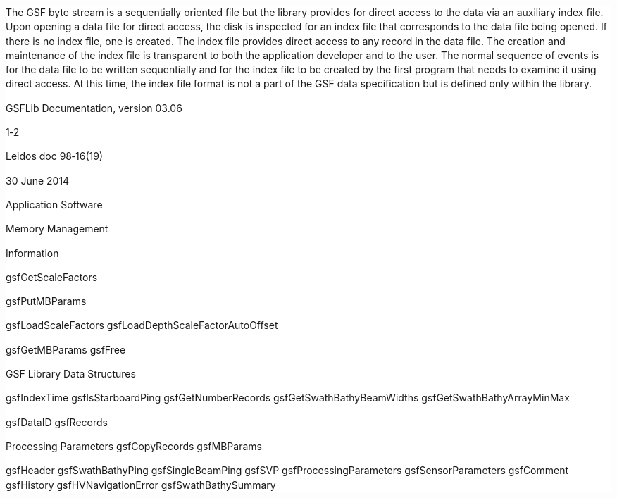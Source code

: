 The GSF byte stream is a sequentially oriented file but the library provides for direct access to the data
via an auxiliary index file.  Upon opening a data file for direct access, the disk is inspected for an index
file that corresponds to the data file being opened.  If there is no index file, one is created.  The index file
provides direct access to any record in the data file.  The creation and maintenance of the index file is
transparent to both the application developer and to the user.  The normal sequence of events is for the
data file to be written sequentially and for the index file to be created by the first program that needs to
examine it using direct access.  At this time, the index file format is not a part of the GSF data
specification but is defined only within the library.

GSFLib Documentation, version 03.06

1‐2

Leidos doc 98‐16(19)

30 June 2014

Application Software

Memory
Management

Information

gsfGetScaleFactors

gsfPutMBParams

gsfLoadScaleFactors
gsfLoadDepthScaleFactorAutoOffset

gsfGetMBParams
gsfFree

GSF Library Data Structures

gsfIndexTime
gsfIsStarboardPing
gsfGetNumberRecords
gsfGetSwathBathyBeamWidths
gsfGetSwathBathyArrayMinMax

gsfDataID
gsfRecords

Processing
Parameters
gsfCopyRecords
gsfMBParams

gsfHeader
gsfSwathBathyPing
gsfSingleBeamPing
gsfSVP
gsfProcessingParameters
gsfSensorParameters
gsfComment
gsfHistory
gsfHVNavigationError
gsfSwathBathySummary
